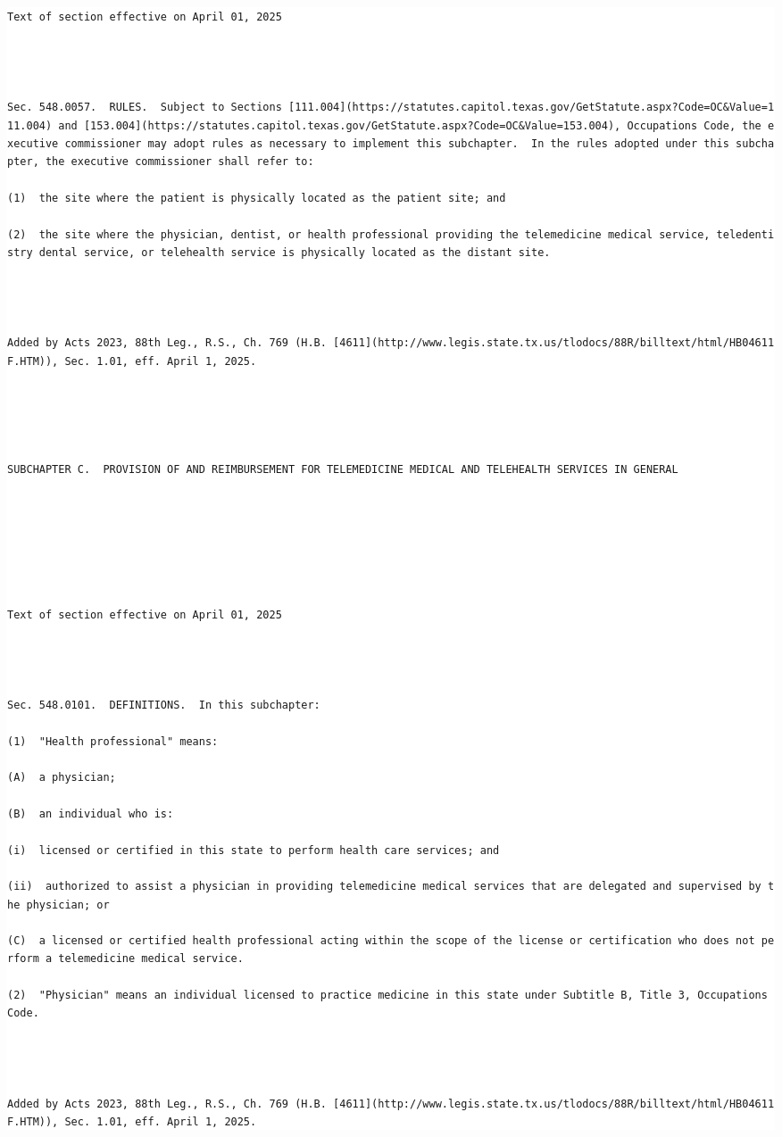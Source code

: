     
    
    
    
      
    
    
    Text of section effective on April 01, 2025
    
      
    
    
    Sec. 548.0057.  RULES.  Subject to Sections [111.004](https://statutes.capitol.texas.gov/GetStatute.aspx?Code=OC&Value=111.004) and [153.004](https://statutes.capitol.texas.gov/GetStatute.aspx?Code=OC&Value=153.004), Occupations Code, the executive commissioner may adopt rules as necessary to implement this subchapter.  In the rules adopted under this subchapter, the executive commissioner shall refer to:
    
    (1)  the site where the patient is physically located as the patient site; and
    
    (2)  the site where the physician, dentist, or health professional providing the telemedicine medical service, teledentistry dental service, or telehealth service is physically located as the distant site.
    
    
    
    
    Added by Acts 2023, 88th Leg., R.S., Ch. 769 (H.B. [4611](http://www.legis.state.tx.us/tlodocs/88R/billtext/html/HB04611F.HTM)), Sec. 1.01, eff. April 1, 2025.
    
    
    
    
    
    SUBCHAPTER C.  PROVISION OF AND REIMBURSEMENT FOR TELEMEDICINE MEDICAL AND TELEHEALTH SERVICES IN GENERAL
    
      
    
    
      
    
    
    Text of section effective on April 01, 2025
    
      
    
    
    Sec. 548.0101.  DEFINITIONS.  In this subchapter:
    
    (1)  "Health professional" means:
    
    (A)  a physician;
    
    (B)  an individual who is:
    
    (i)  licensed or certified in this state to perform health care services; and
    
    (ii)  authorized to assist a physician in providing telemedicine medical services that are delegated and supervised by the physician; or
    
    (C)  a licensed or certified health professional acting within the scope of the license or certification who does not perform a telemedicine medical service.
    
    (2)  "Physician" means an individual licensed to practice medicine in this state under Subtitle B, Title 3, Occupations Code.
    
    
    
    
    Added by Acts 2023, 88th Leg., R.S., Ch. 769 (H.B. [4611](http://www.legis.state.tx.us/tlodocs/88R/billtext/html/HB04611F.HTM)), Sec. 1.01, eff. April 1, 2025.
    